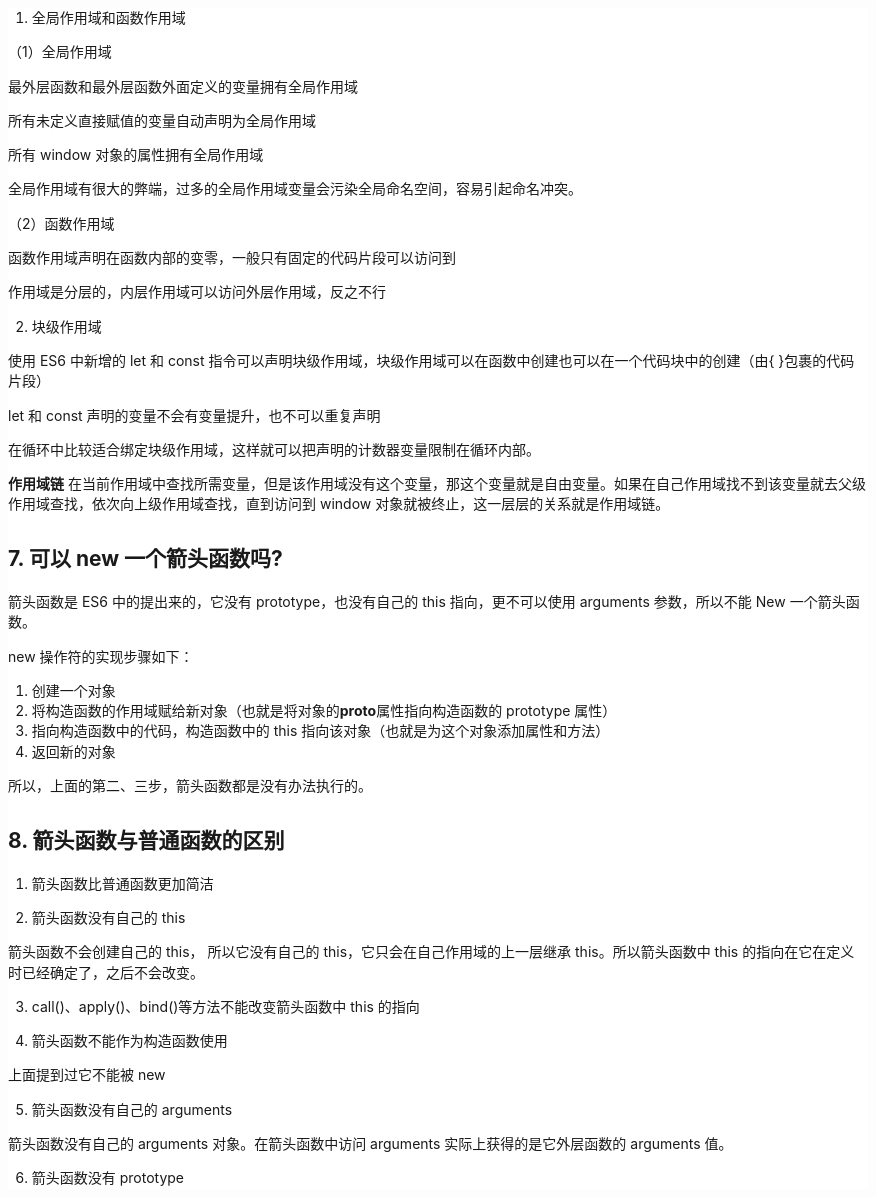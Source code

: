 1. 全局作用域和函数作用域

（1）全局作用域

最外层函数和最外层函数外面定义的变量拥有全局作用域

所有未定义直接赋值的变量自动声明为全局作用域

所有 window 对象的属性拥有全局作用域

全局作用域有很大的弊端，过多的全局作用域变量会污染全局命名空间，容易引起命名冲突。

（2）函数作用域

函数作用域声明在函数内部的变零，一般只有固定的代码片段可以访问到

作用域是分层的，内层作用域可以访问外层作用域，反之不行

2. 块级作用域

使用 ES6 中新增的 let 和 const 指令可以声明块级作用域，块级作用域可以在函数中创建也可以在一个代码块中的创建（由{ }包裹的代码片段）

let 和 const 声明的变量不会有变量提升，也不可以重复声明

在循环中比较适合绑定块级作用域，这样就可以把声明的计数器变量限制在循环内部。

**作用域链** 在当前作用域中查找所需变量，但是该作用域没有这个变量，那这个变量就是自由变量。如果在自己作用域找不到该变量就去父级作用域查找，依次向上级作用域查找，直到访问到 window 对象就被终止，这一层层的关系就是作用域链。

## 7. 可以 new 一个箭头函数吗?

箭头函数是 ES6 中的提出来的，它没有 prototype，也没有自己的 this 指向，更不可以使用 arguments 参数，所以不能 New 一个箭头函数。

new 操作符的实现步骤如下：

1. 创建一个对象
2. 将构造函数的作用域赋给新对象（也就是将对象的**proto**属性指向构造函数的 prototype 属性）
3. 指向构造函数中的代码，构造函数中的 this 指向该对象（也就是为这个对象添加属性和方法）
4. 返回新的对象

所以，上面的第二、三步，箭头函数都是没有办法执行的。

## 8. 箭头函数与普通函数的区别

1. 箭头函数比普通函数更加简洁

2. 箭头函数没有自己的 this

箭头函数不会创建自己的 this， 所以它没有自己的 this，它只会在自己作用域的上一层继承 this。所以箭头函数中 this 的指向在它在定义时已经确定了，之后不会改变。

3. call()、apply()、bind()等方法不能改变箭头函数中 this 的指向

4. 箭头函数不能作为构造函数使用

上面提到过它不能被 new

5. 箭头函数没有自己的 arguments

箭头函数没有自己的 arguments 对象。在箭头函数中访问 arguments 实际上获得的是它外层函数的 arguments 值。

6. 箭头函数没有 prototype

